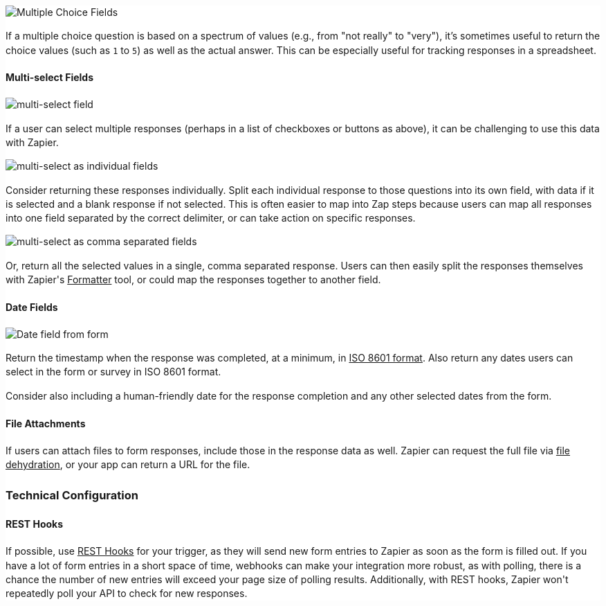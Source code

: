 ![Multiple Choice Fields](https://cdn.zapier.com/storage/photos/033953ce0537c18a6efbe47f783ddf5a.png)

If a multiple choice question is based on a spectrum of values (e.g., from "not really" to "very"), it’s sometimes useful to return the choice values (such as `1` to `5`) as well as the actual answer. This can be especially useful for tracking responses in a spreadsheet.

#### Multi-select Fields

![multi-select field](https://cdn.zapier.com/storage/photos/e922d705c9f9d61c46f32b31ba03e53f.png)

If a user can select multiple responses (perhaps in a list of checkboxes or buttons as above), it can be challenging to use this data with Zapier.

![multi-select as individual fields](https://cdn.zapier.com/storage/photos/a71b26a4a333fa9cb6b4a8c77607c426.png)

Consider returning these responses individually. Split each individual response to those questions into its own field, with data if it is selected and a blank response if not selected. This is often easier to map into Zap steps because users can map all responses into one field separated by the correct delimiter, or can take action on specific responses.

![multi-select as comma separated fields](https://cdn.zapier.com/storage/photos/02fd5f03f00a7e3c6953c95366013473.png)

Or, return all the selected values in a single, comma separated response. Users can then easily split the responses themselves with Zapier's [Formatter](https://zapier.com/help/formatter/#using-split-text) tool, or could map the responses together to another field.

#### Date Fields

![Date field from form](https://cdn.zapier.com/storage/photos/291cb5f3b048bcf6cda769f93408128d.png)

Return the timestamp when the response was completed, at a minimum, in [ISO 8601 format](https://platform.zapier.com/partners/planning-guide#date). Also return any dates users can select in the form or survey in ISO 8601 format.

Consider also including a human-friendly date for the response completion and any other selected dates from the form.

#### File Attachments

If users can attach files to form responses, include those in the response data as well. Zapier can request the full file via [file dehydration](https://zapier.github.io/zapier-platform-cli/#file-dehydration), or your app can return a URL for the file.

### Technical Configuration

#### REST Hooks

If possible, use [REST Hooks](https://platform.zapier.com/docs/triggers#rest-hook-trigger) for your trigger, as they will send new form entries to Zapier as soon as the form is filled out. If you have a lot of form entries in a short space of time, webhooks can make your integration more robust, as with polling, there is a chance the number of new entries will exceed your page size of polling results. Additionally, with REST hooks, Zapier won't repeatedly poll your API to check for new responses.
